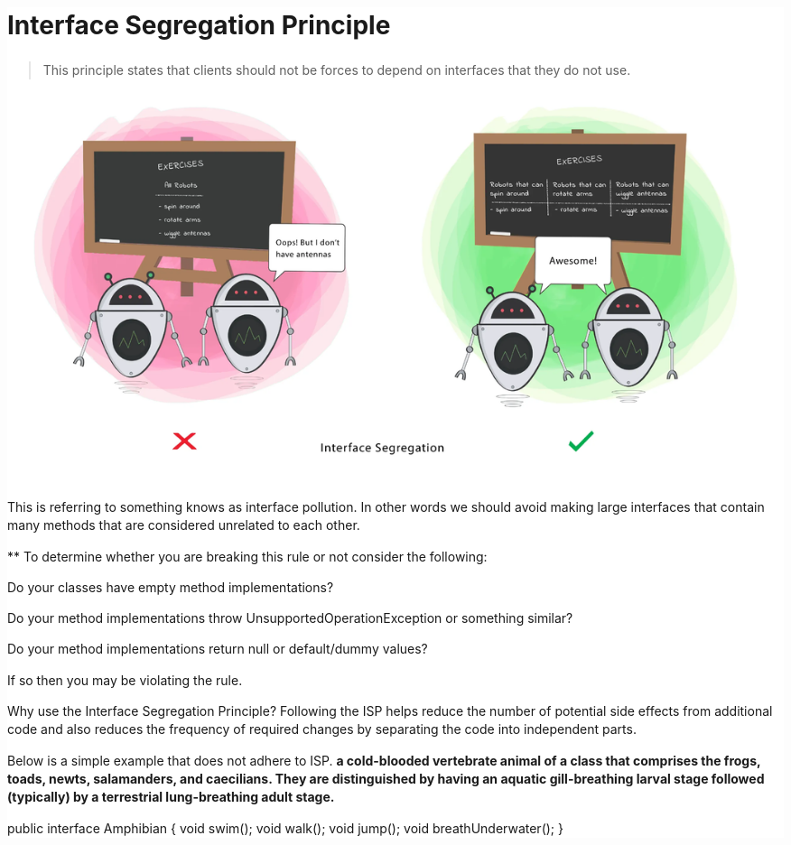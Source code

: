 # Interface Segregation Principle

> This principle states that clients should not be forces to depend on interfaces that they do not use.

![srp](images/isp1.png)

This is referring to something knows as interface pollution. In other words we should avoid making large interfaces that contain many methods that are considered unrelated to each other.


** To determine whether you are breaking this rule or not consider the following:

Do your classes have empty method implementations?

Do your method implementations throw UnsupportedOperationException or something similar?

Do your method implementations return null or default/dummy values?

If so then you may be violating the rule.

Why use the Interface Segregation Principle?
Following the ISP helps reduce the number of potential side effects from additional code and also reduces the frequency of required changes by separating the code into independent parts.

Below is a simple example that does not adhere to ISP.
**a cold-blooded vertebrate animal of a class that comprises the frogs, toads, newts, salamanders, and caecilians. They are distinguished by having an aquatic gill-breathing larval stage followed (typically) by a terrestrial lung-breathing adult stage.**

public interface Amphibian {
  void swim();
  void walk();
  void jump();
  void breathUnderwater();
}
